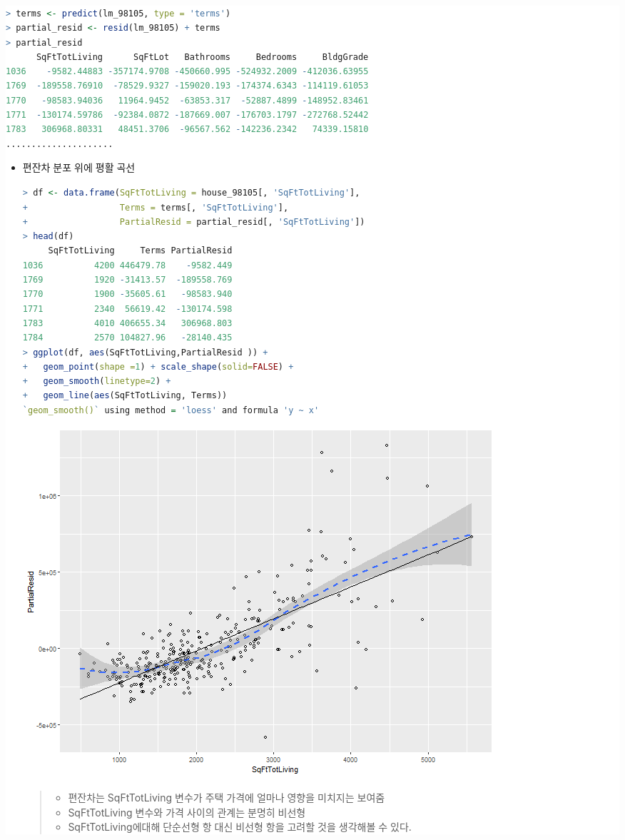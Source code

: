  ```R
  > terms <- predict(lm_98105, type = 'terms')
  > partial_resid <- resid(lm_98105) + terms
  > partial_resid
        SqFtTotLiving      SqFtLot   Bathrooms     Bedrooms     BldgGrade
  1036    -9582.44883 -357174.9708 -450660.995 -524932.2009 -412036.63955
  1769  -189558.76910  -78529.9327 -159020.193 -174374.6343 -114119.61053
  1770   -98583.94036   11964.9452  -63853.317  -52887.4899 -148952.83461
  1771  -130174.59786  -92384.0872 -187669.007 -176703.1797 -272768.52442
  1783   306968.80331   48451.3706  -96567.562 -142236.2342   74339.15810
  .....................
  ```

- 편잔차 분포 위에 평활 곡선

  ```R
  > df <- data.frame(SqFtTotLiving = house_98105[, 'SqFtTotLiving'],
  +                  Terms = terms[, 'SqFtTotLiving'],
  +                  PartialResid = partial_resid[, 'SqFtTotLiving'])
  > head(df)
       SqFtTotLiving     Terms PartialResid
  1036          4200 446479.78    -9582.449
  1769          1920 -31413.57  -189558.769
  1770          1900 -35605.61   -98583.940
  1771          2340  56619.42  -130174.598
  1783          4010 406655.34   306968.803
  1784          2570 104827.96   -28140.435
  > ggplot(df, aes(SqFtTotLiving,PartialResid )) +
  +   geom_point(shape =1) + scale_shape(solid=FALSE) +
  +   geom_smooth(linetype=2) +
  +   geom_line(aes(SqFtTotLiving, Terms))
  `geom_smooth()` using method = 'loess' and formula 'y ~ x'
  ```

  ![Rplot21](/assets/images/2020-07-25-orelly-statics-for-data-science-chapter4/Rplot21.png)
  > - 편잔차는 SqFtTotLiving 변수가 주택 가격에 얼마나 영향을 미치지는 보여줌
  > - SqFtTotLiving 변수와 가격 사이의 관계는 분명히 비선형
  > - SqFtTotLiving에대해 단순선형 항 대신 비선형 항을 고려할 것을 생각해볼 수 있다.
